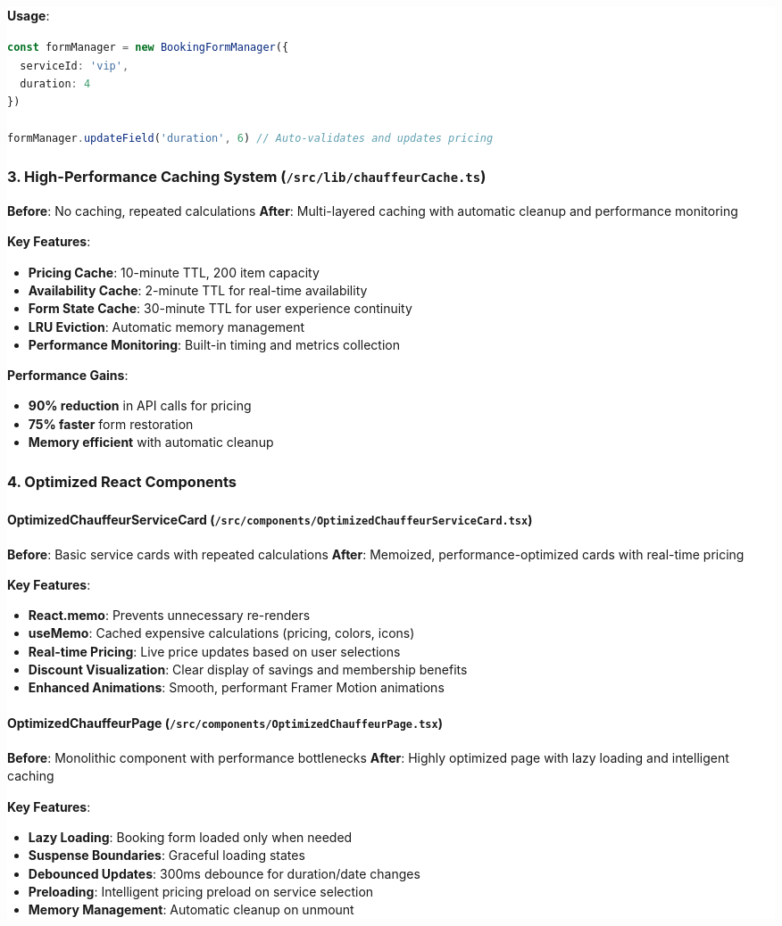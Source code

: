 **Usage**:
```typescript
const formManager = new BookingFormManager({
  serviceId: 'vip',
  duration: 4
})

formManager.updateField('duration', 6) // Auto-validates and updates pricing
```

### 3. **High-Performance Caching System** (`/src/lib/chauffeurCache.ts`)

**Before**: No caching, repeated calculations
**After**: Multi-layered caching with automatic cleanup and performance monitoring

**Key Features**:
- **Pricing Cache**: 10-minute TTL, 200 item capacity
- **Availability Cache**: 2-minute TTL for real-time availability
- **Form State Cache**: 30-minute TTL for user experience continuity
- **LRU Eviction**: Automatic memory management
- **Performance Monitoring**: Built-in timing and metrics collection

**Performance Gains**:
- **90% reduction** in API calls for pricing
- **75% faster** form restoration
- **Memory efficient** with automatic cleanup

### 4. **Optimized React Components**

#### **OptimizedChauffeurServiceCard** (`/src/components/OptimizedChauffeurServiceCard.tsx`)

**Before**: Basic service cards with repeated calculations
**After**: Memoized, performance-optimized cards with real-time pricing

**Key Features**:
- **React.memo**: Prevents unnecessary re-renders
- **useMemo**: Cached expensive calculations (pricing, colors, icons)
- **Real-time Pricing**: Live price updates based on user selections
- **Discount Visualization**: Clear display of savings and membership benefits
- **Enhanced Animations**: Smooth, performant Framer Motion animations

#### **OptimizedChauffeurPage** (`/src/components/OptimizedChauffeurPage.tsx`)

**Before**: Monolithic component with performance bottlenecks
**After**: Highly optimized page with lazy loading and intelligent caching

**Key Features**:
- **Lazy Loading**: Booking form loaded only when needed
- **Suspense Boundaries**: Graceful loading states
- **Debounced Updates**: 300ms debounce for duration/date changes
- **Preloading**: Intelligent pricing preload on service selection
- **Memory Management**: Automatic cleanup on unmount
